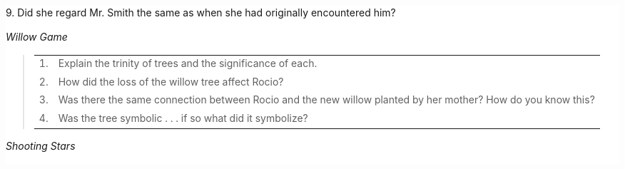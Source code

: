 <tr>
<td>
9.
</td>
<td>
Did she regard Mr. Smith the same as when she had originally encountered him?
</td>
</tr>
</table>
</dl>
</blockquote>
<p>
<i>
Willow Game
</i>
</p>
<blockquote>
<dl>
<table border="0">
<tr>
<td>
1.
</td>
<td>
Explain the trinity of trees and the significance of each.
</td>
</tr>
<tr>
<td>
2.
</td>
<td>
How did the loss of the willow tree affect Rocio?
</td>
</tr>
<tr>
<td>
3.
</td>
<td>
Was there the same connection between Rocio and the new willow planted by her mother? How do you know this?
</td>
</tr>
<tr>
<td>
4.
</td>
<td>
Was the tree symbolic . . . if so what did it symbolize?
</td>
</tr>
</table>
</dl>
</blockquote>
<p>
<i>
Shooting Stars
</i>
</p>
<blockquote>
<dl>
<table border="0">
<tr>